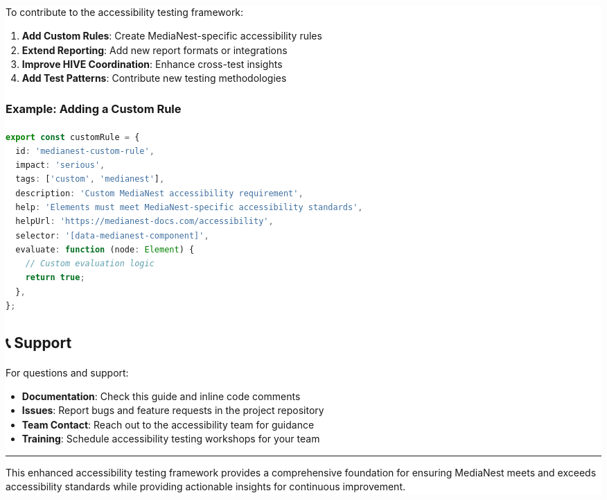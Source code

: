 To contribute to the accessibility testing framework:

1. **Add Custom Rules**: Create MediaNest-specific accessibility rules
2. **Extend Reporting**: Add new report formats or integrations
3. **Improve HIVE Coordination**: Enhance cross-test insights
4. **Add Test Patterns**: Contribute new testing methodologies

### Example: Adding a Custom Rule

```typescript
export const customRule = {
  id: 'medianest-custom-rule',
  impact: 'serious',
  tags: ['custom', 'medianest'],
  description: 'Custom MediaNest accessibility requirement',
  help: 'Elements must meet MediaNest-specific accessibility standards',
  helpUrl: 'https://medianest-docs.com/accessibility',
  selector: '[data-medianest-component]',
  evaluate: function (node: Element) {
    // Custom evaluation logic
    return true;
  },
};
```

## 📞 Support

For questions and support:

- **Documentation**: Check this guide and inline code comments
- **Issues**: Report bugs and feature requests in the project repository
- **Team Contact**: Reach out to the accessibility team for guidance
- **Training**: Schedule accessibility testing workshops for your team

---

This enhanced accessibility testing framework provides a comprehensive foundation for ensuring MediaNest meets and exceeds accessibility standards while providing actionable insights for continuous improvement.
